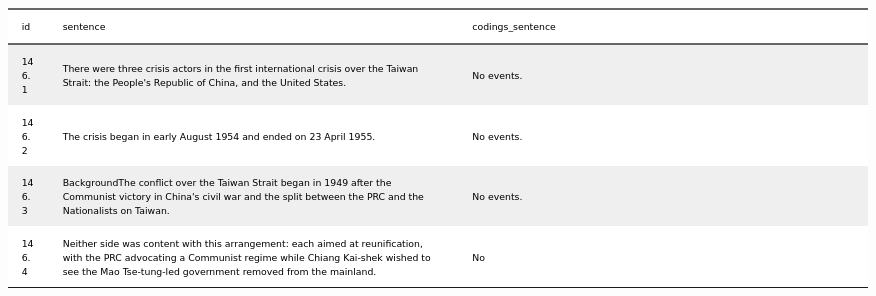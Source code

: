 <div class="tabwid"><style>.cl-92297e08{}.cl-922421ec{font-family:'DejaVu Sans';font-size:7pt;font-weight:normal;font-style:normal;text-decoration:none;color:rgba(0, 0, 0, 1.00);background-color:transparent;}.cl-922421f6{font-family:'DejaVu Sans';font-size:7pt;font-weight:normal;font-style:normal;text-decoration:underline;color:rgba(0, 0, 0, 1.00);background-color:transparent;}.cl-92242ec6{margin:0;text-align:left;border-bottom: 0 solid rgba(0, 0, 0, 1.00);border-top: 0 solid rgba(0, 0, 0, 1.00);border-left: 0 solid rgba(0, 0, 0, 1.00);border-right: 0 solid rgba(0, 0, 0, 1.00);padding-bottom:5pt;padding-top:5pt;padding-left:5pt;padding-right:5pt;line-height: 1;background-color:transparent;}.cl-922466ca{width:360pt;background-color:rgba(239, 239, 239, 1.00);vertical-align: middle;border-bottom: 0 solid rgba(0, 0, 0, 1.00);border-top: 0 solid rgba(0, 0, 0, 1.00);border-left: 0 solid rgba(0, 0, 0, 1.00);border-right: 0 solid rgba(0, 0, 0, 1.00);margin-bottom:0;margin-top:0;margin-left:0;margin-right:0;}.cl-922466de{width:21.6pt;background-color:rgba(239, 239, 239, 1.00);vertical-align: middle;border-bottom: 0 solid rgba(0, 0, 0, 1.00);border-top: 0 solid rgba(0, 0, 0, 1.00);border-left: 0 solid rgba(0, 0, 0, 1.00);border-right: 0 solid rgba(0, 0, 0, 1.00);margin-bottom:0;margin-top:0;margin-left:0;margin-right:0;}.cl-922466df{width:360pt;background-color:transparent;vertical-align: middle;border-bottom: 0 solid rgba(0, 0, 0, 1.00);border-top: 0 solid rgba(0, 0, 0, 1.00);border-left: 0 solid rgba(0, 0, 0, 1.00);border-right: 0 solid rgba(0, 0, 0, 1.00);margin-bottom:0;margin-top:0;margin-left:0;margin-right:0;}.cl-922466e8{width:21.6pt;background-color:transparent;vertical-align: middle;border-bottom: 0 solid rgba(0, 0, 0, 1.00);border-top: 0 solid rgba(0, 0, 0, 1.00);border-left: 0 solid rgba(0, 0, 0, 1.00);border-right: 0 solid rgba(0, 0, 0, 1.00);margin-bottom:0;margin-top:0;margin-left:0;margin-right:0;}.cl-922466e9{width:360pt;background-color:transparent;vertical-align: middle;border-bottom: 2pt solid rgba(102, 102, 102, 1.00);border-top: 0 solid rgba(0, 0, 0, 1.00);border-left: 0 solid rgba(0, 0, 0, 1.00);border-right: 0 solid rgba(0, 0, 0, 1.00);margin-bottom:0;margin-top:0;margin-left:0;margin-right:0;}.cl-922466f2{width:21.6pt;background-color:transparent;vertical-align: middle;border-bottom: 2pt solid rgba(102, 102, 102, 1.00);border-top: 0 solid rgba(0, 0, 0, 1.00);border-left: 0 solid rgba(0, 0, 0, 1.00);border-right: 0 solid rgba(0, 0, 0, 1.00);margin-bottom:0;margin-top:0;margin-left:0;margin-right:0;}.cl-922466fc{width:360pt;background-color:transparent;vertical-align: middle;border-bottom: 2pt solid rgba(102, 102, 102, 1.00);border-top: 2pt solid rgba(102, 102, 102, 1.00);border-left: 0 solid rgba(0, 0, 0, 1.00);border-right: 0 solid rgba(0, 0, 0, 1.00);margin-bottom:0;margin-top:0;margin-left:0;margin-right:0;}.cl-92246706{width:21.6pt;background-color:transparent;vertical-align: middle;border-bottom: 2pt solid rgba(102, 102, 102, 1.00);border-top: 2pt solid rgba(102, 102, 102, 1.00);border-left: 0 solid rgba(0, 0, 0, 1.00);border-right: 0 solid rgba(0, 0, 0, 1.00);margin-bottom:0;margin-top:0;margin-left:0;margin-right:0;}</style><table class='cl-92297e08'><thead><tr style="overflow-wrap:break-word;"><td class="cl-92246706"><p class="cl-92242ec6"><span class="cl-922421ec">id</span></p></td><td class="cl-922466fc"><p class="cl-92242ec6"><span class="cl-922421ec">sentence</span></p></td><td class="cl-922466fc"><p class="cl-92242ec6"><span class="cl-922421ec">codings_sentence</span></p></td></tr></thead><tbody><tr style="overflow-wrap:break-word;"><td class="cl-922466de"><p class="cl-92242ec6"><span class="cl-922421ec">146.1</span></p></td><td class="cl-922466ca"><p class="cl-92242ec6"><span class="cl-922421ec">There were three crisis actors in the first international crisis over the Taiwan Strait: the People's Republic of China, and the United States.</span></p></td><td class="cl-922466ca"><p class="cl-92242ec6"><span class="cl-922421ec">No</span><span class="cl-922421ec"> </span><span class="cl-922421ec">events.</span></p></td></tr><tr style="overflow-wrap:break-word;"><td class="cl-922466e8"><p class="cl-92242ec6"><span class="cl-922421ec">146.2</span></p></td><td class="cl-922466df"><p class="cl-92242ec6"><span class="cl-922421ec">The crisis began in early August 1954 and ended on 23 April 1955.</span></p></td><td class="cl-922466df"><p class="cl-92242ec6"><span class="cl-922421ec">No</span><span class="cl-922421ec"> </span><span class="cl-922421ec">events.</span></p></td></tr><tr style="overflow-wrap:break-word;"><td class="cl-922466de"><p class="cl-92242ec6"><span class="cl-922421ec">146.3</span></p></td><td class="cl-922466ca"><p class="cl-92242ec6"><span class="cl-922421ec">BackgroundThe conflict over the Taiwan Strait began in 1949 after the Communist victory in China's civil war and the split between the PRC and the Nationalists on Taiwan.</span></p></td><td class="cl-922466ca"><p class="cl-92242ec6"><span class="cl-922421ec">No</span><span class="cl-922421ec"> </span><span class="cl-922421ec">events.</span></p></td></tr><tr style="overflow-wrap:break-word;"><td class="cl-922466e8"><p class="cl-92242ec6"><span class="cl-922421ec">146.4</span></p></td><td class="cl-922466df"><p class="cl-92242ec6"><span class="cl-922421ec">Neither side was content with this arrangement: each aimed at reunification, with the PRC advocating a Communist regime while Chiang Kai-shek wished to see the Mao Tse-tung-led government removed from the mainland.</span></p></td><td class="cl-922466df"><p class="cl-92242ec6"><span class="cl-922421ec">No</span><span class="cl-922421ec">